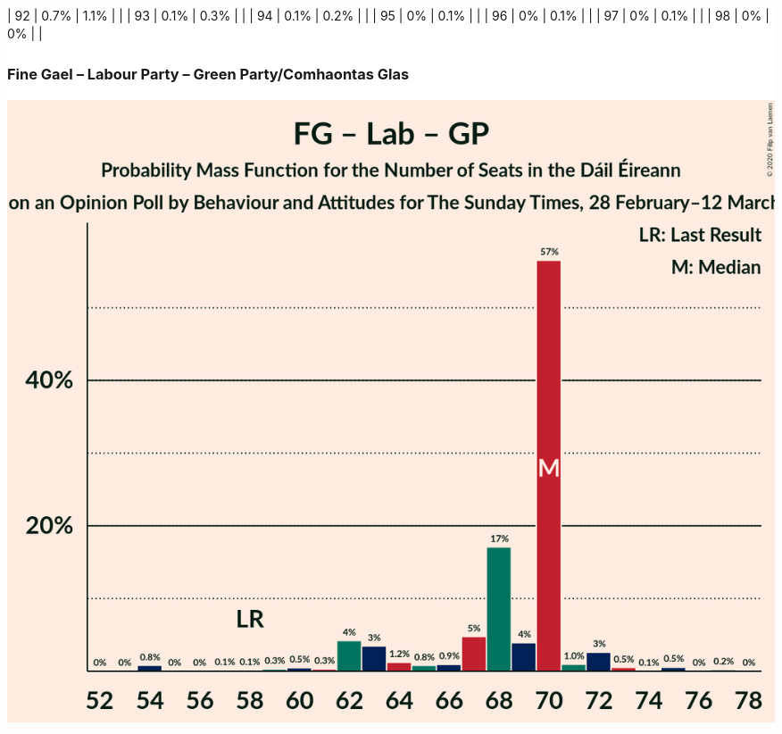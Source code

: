 | 92 | 0.7% | 1.1% |  |
| 93 | 0.1% | 0.3% |  |
| 94 | 0.1% | 0.2% |  |
| 95 | 0% | 0.1% |  |
| 96 | 0% | 0.1% |  |
| 97 | 0% | 0.1% |  |
| 98 | 0% | 0% |  |

### Fine Gael – Labour Party – Green Party/Comhaontas Glas

![Graph with seats probability mass function not yet produced](2019-03-12-BehaviourandAttitudes-coalitions-seats-pmf-fg–lab–gp.png "Seats Probability Mass Function")
